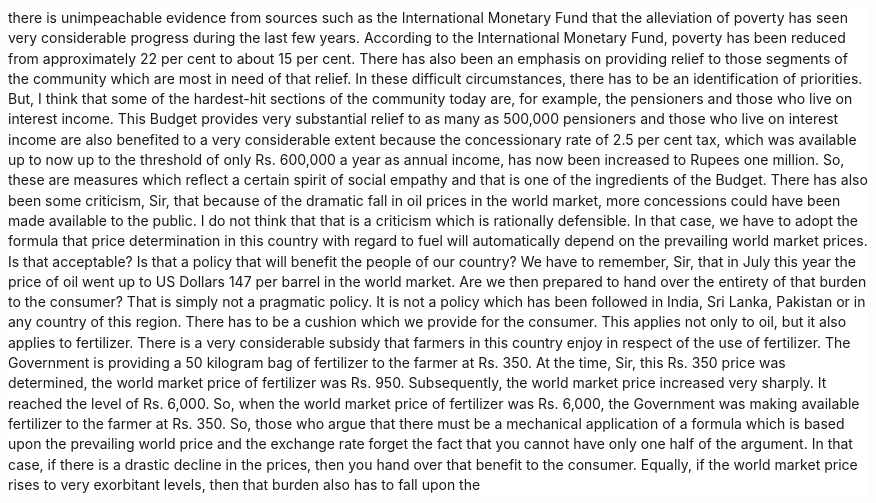 there is unimpeachable evidence from sources such as the International Monetary Fund that the alleviation of poverty has seen very considerable progress during the last few years. According to the International Monetary Fund, poverty has been reduced from approximately 22 per cent to about 15 per cent. There has also been an emphasis on providing relief to those segments of the community which are most in need of that relief. In these difficult circumstances, there has to be an identification of priorities. But, I think that some of the hardest-hit sections of the community today are, for example, the pensioners and those who live on interest income. This Budget provides very substantial relief to as many as 500,000 pensioners and those who live on interest income are also benefited to a very considerable extent because the concessionary rate of 2.5 per cent tax, which was available up to now up to the threshold of only Rs. 600,000 a year as annual income, has now been increased to Rupees one million. So, these are measures which reflect a certain spirit of social empathy and that is one of the ingredients of the Budget. There has also been some criticism, Sir, that because of the dramatic fall in oil prices in the world market, more concessions could have been made available to the public. I do not think that that is a criticism which is rationally defensible. In that case, we have to adopt the formula that price determination in this country with regard to fuel will automatically depend on the prevailing world market prices. Is that acceptable? Is that a policy that will benefit the people of our country? We have to remember, Sir, that in July this year the price of oil went up to US Dollars 147 per barrel in the world market. Are we then prepared to hand over the entirety of that burden to the consumer? That is simply not a pragmatic policy. It is not a policy which has been followed in India, Sri Lanka, Pakistan or in any country of this region. There has to be a cushion which we provide for the consumer. This applies not only to oil, but it also applies to fertilizer. There is a very considerable subsidy that farmers in this country enjoy in respect of the use of fertilizer. The Government is providing a 50 kilogram bag of fertilizer to the farmer at Rs. 350. At the time, Sir, this Rs. 350 price was determined, the world market price of fertilizer was Rs. 950. Subsequently, the world market price increased very sharply. It reached the level of Rs. 6,000. So, when the world market price of fertilizer was Rs. 6,000, the Government was making available fertilizer to the farmer at Rs. 350. So, those who argue that there must be a mechanical application of a formula which is based upon the prevailing world price and the exchange rate forget the fact that you cannot have only one half of the argument. In that case, if there is a drastic decline in the prices, then you hand over that benefit to the consumer. Equally, if the world market price rises to very exorbitant levels, then that burden also has to fall upon the
